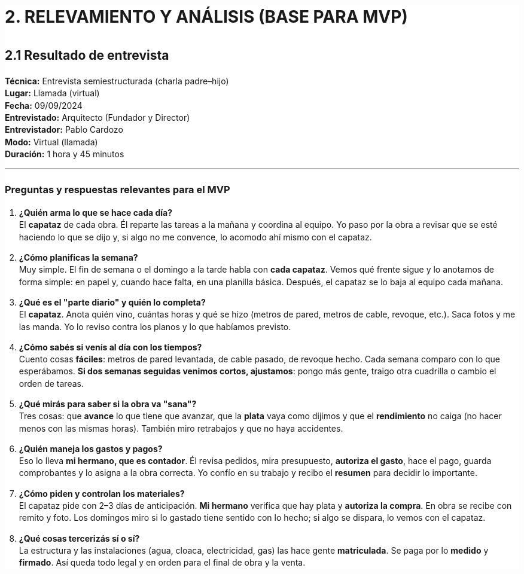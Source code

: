 
# **2. RELEVAMIENTO Y ANÁLISIS (BASE PARA MVP)**

## **2.1 Resultado de entrevista**

**Técnica:** Entrevista semiestructurada (charla padre–hijo)  
**Lugar:** Llamada (virtual)  
**Fecha:** 09/09/2024  
**Entrevistado:** Arquitecto (Fundador y Director)  
**Entrevistador:** Pablo Cardozo  
**Modo:** Virtual (llamada)  
**Duración:** 1 hora y 45 minutos

---

### **Preguntas y respuestas relevantes para el MVP**

1. **¿Quién arma lo que se hace cada día?**  
   El **capataz** de cada obra. Él reparte las tareas a la mañana y coordina al equipo. Yo paso por la obra a revisar que se esté haciendo lo que se dijo y, si algo no me convence, lo acomodo ahí mismo con el capataz.

2. **¿Cómo planificas la semana?**  
   Muy simple. El fin de semana o el domingo a la tarde habla con **cada capataz**. Vemos qué frente sigue y lo anotamos de forma simple: en papel y, cuando hace falta, en una planilla básica. Después, el capataz se lo baja al equipo cada mañana.

3. **¿Qué es el "parte diario" y quién lo completa?**  
   El **capataz**. Anota quién vino, cuántas horas y qué se hizo (metros de pared, metros de cable, revoque, etc.). Saca fotos y me las manda. Yo lo reviso contra los planos y lo que habíamos previsto.

4. **¿Cómo sabés si venís al día con los tiempos?**  
   Cuento cosas **fáciles**: metros de pared levantada, de cable pasado, de revoque hecho. Cada semana comparo con lo que esperábamos. **Si dos semanas seguidas venimos cortos, ajustamos**: pongo más gente, traigo otra cuadrilla o cambio el orden de tareas.

5. **¿Qué mirás para saber si la obra va "sana"?**  
   Tres cosas: que **avance** lo que tiene que avanzar, que la **plata** vaya como dijimos y que el **rendimiento** no caiga (no hacer menos con las mismas horas). También miro retrabajos y que no haya accidentes.

6. **¿Quién maneja los gastos y pagos?**  
   Eso lo lleva **mi hermano, que es contador**. Él revisa pedidos, mira presupuesto, **autoriza el gasto**, hace el pago, guarda comprobantes y lo asigna a la obra correcta. Yo confío en su trabajo y recibo el **resumen** para decidir lo importante.

7. **¿Cómo piden y controlan los materiales?**  
   El capataz pide con 2–3 días de anticipación. **Mi hermano** verifica que hay plata y **autoriza la compra**. En obra se recibe con remito y foto. Los domingos miro si lo gastado tiene sentido con lo hecho; si algo se dispara, lo vemos con el capataz.

8. **¿Qué cosas tercerizás sí o sí?**  
   La estructura y las instalaciones (agua, cloaca, electricidad, gas) las hace gente **matriculada**. Se paga por lo **medido** y **firmado**. Así queda todo legal y en orden para el final de obra y la venta.

